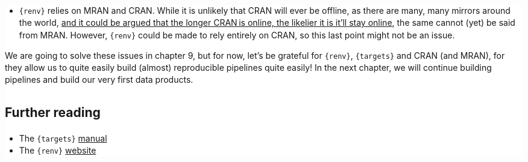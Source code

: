 - `{renv}` relies on MRAN and CRAN. While it is unlikely that CRAN will ever be offline, as there are many, many mirrors around the world, [and it could be argued that the longer CRAN is online, the likelier it is it’ll stay online](https://en.wikipedia.org/wiki/Lindy_effect), the same cannot (yet) be said from MRAN. However, `{renv}` could be made to rely entirely on CRAN, so this last point might not be an issue. 

We are going to solve these issues in chapter 9, but for now, let’s be grateful for `{renv}`, `{targets}` and CRAN (and MRAN), for they allow us to quite easily 
build (almost) reproducible pipelines quite easily! In the next chapter, we will continue building pipelines and build our very first data products.

## Further reading

- The `{targets}` [manual](https://books.ropensci.org/targets/)
- The `{renv}` [website](https://rstudio.github.io/renv/articles/renv.html)

